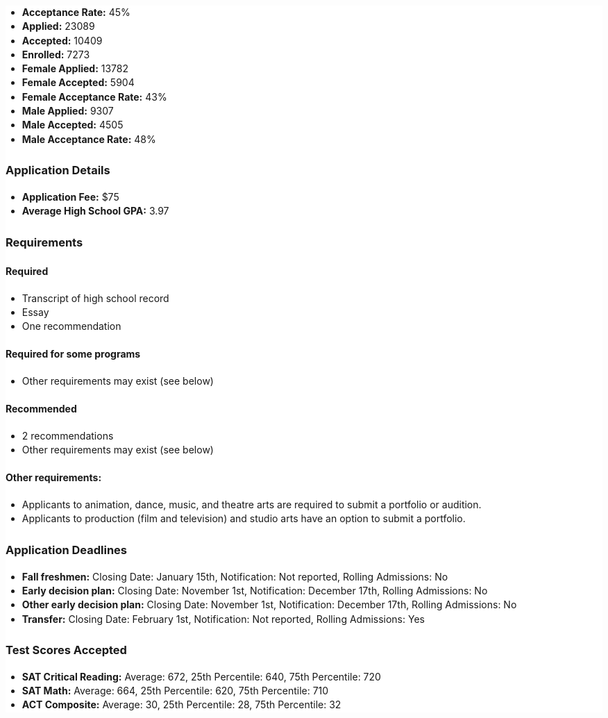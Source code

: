 - **Acceptance Rate:** 45%
- **Applied:** 23089
- **Accepted:** 10409
- **Enrolled:** 7273
- **Female Applied:** 13782
- **Female Accepted:** 5904
- **Female Acceptance Rate:** 43%
- **Male Applied:** 9307
- **Male Accepted:** 4505
- **Male Acceptance Rate:** 48%

### Application Details

- **Application Fee:** $75
- **Average High School GPA:** 3.97

### Requirements

#### Required

- Transcript of high school record
- Essay
- One recommendation

#### Required for some programs

- Other requirements may exist (see below)

#### Recommended

- 2 recommendations
- Other requirements may exist (see below)

#### Other requirements:

- Applicants to animation, dance, music, and theatre arts are required to submit a portfolio or audition.
- Applicants to production (film and television) and studio arts have an option to submit a portfolio.

### Application Deadlines

- **Fall freshmen:** Closing Date: January 15th, Notification: Not reported, Rolling Admissions: No
- **Early decision plan:** Closing Date: November 1st, Notification: December 17th, Rolling Admissions: No
- **Other early decision plan:** Closing Date: November 1st, Notification: December 17th, Rolling Admissions: No
- **Transfer:** Closing Date: February 1st, Notification: Not reported, Rolling Admissions: Yes

### Test Scores Accepted

- **SAT Critical Reading:** Average: 672, 25th Percentile: 640, 75th Percentile: 720
- **SAT Math:** Average: 664, 25th Percentile: 620, 75th Percentile: 710
- **ACT Composite:** Average: 30, 25th Percentile: 28, 75th Percentile: 32
